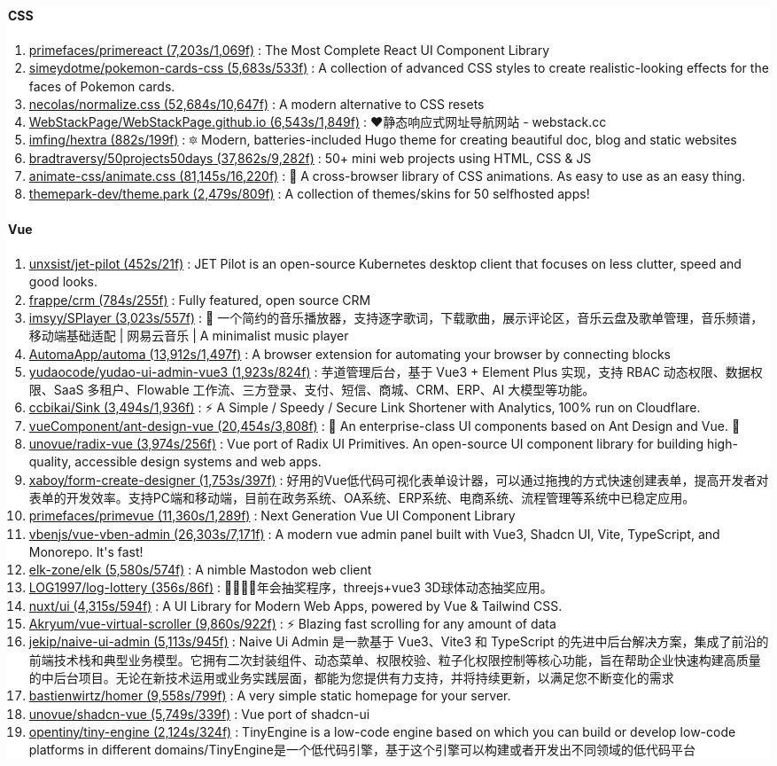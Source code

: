 
#### CSS
1. [primefaces/primereact (7,203s/1,069f)](https://github.com/primefaces/primereact) : The Most Complete React UI Component Library
2. [simeydotme/pokemon-cards-css (5,683s/533f)](https://github.com/simeydotme/pokemon-cards-css) : A collection of advanced CSS styles to create realistic-looking effects for the faces of Pokemon cards.
3. [necolas/normalize.css (52,684s/10,647f)](https://github.com/necolas/normalize.css) : A modern alternative to CSS resets
4. [WebStackPage/WebStackPage.github.io (6,543s/1,849f)](https://github.com/WebStackPage/WebStackPage.github.io) : ❤️静态响应式网址导航网站 - webstack.cc
5. [imfing/hextra (882s/199f)](https://github.com/imfing/hextra) : 🔯 Modern, batteries-included Hugo theme for creating beautiful doc, blog and static websites
6. [bradtraversy/50projects50days (37,862s/9,282f)](https://github.com/bradtraversy/50projects50days) : 50+ mini web projects using HTML, CSS & JS
7. [animate-css/animate.css (81,145s/16,220f)](https://github.com/animate-css/animate.css) : 🍿 A cross-browser library of CSS animations. As easy to use as an easy thing.
8. [themepark-dev/theme.park (2,479s/809f)](https://github.com/themepark-dev/theme.park) : A collection of themes/skins for 50 selfhosted apps!

#### Vue
1. [unxsist/jet-pilot (452s/21f)](https://github.com/unxsist/jet-pilot) : JET Pilot is an open-source Kubernetes desktop client that focuses on less clutter, speed and good looks.
2. [frappe/crm (784s/255f)](https://github.com/frappe/crm) : Fully featured, open source CRM
3. [imsyy/SPlayer (3,023s/557f)](https://github.com/imsyy/SPlayer) : 🎉 一个简约的音乐播放器，支持逐字歌词，下载歌曲，展示评论区，音乐云盘及歌单管理，音乐频谱，移动端基础适配 | 网易云音乐 | A minimalist music player
4. [AutomaApp/automa (13,912s/1,497f)](https://github.com/AutomaApp/automa) : A browser extension for automating your browser by connecting blocks
5. [yudaocode/yudao-ui-admin-vue3 (1,923s/824f)](https://github.com/yudaocode/yudao-ui-admin-vue3) : 芋道管理后台，基于 Vue3 + Element Plus 实现，支持 RBAC 动态权限、数据权限、SaaS 多租户、Flowable 工作流、三方登录、支付、短信、商城、CRM、ERP、AI 大模型等功能。
6. [ccbikai/Sink (3,494s/1,936f)](https://github.com/ccbikai/Sink) : ⚡ A Simple / Speedy / Secure Link Shortener with Analytics, 100% run on Cloudflare.
7. [vueComponent/ant-design-vue (20,454s/3,808f)](https://github.com/vueComponent/ant-design-vue) : 🌈 An enterprise-class UI components based on Ant Design and Vue. 🐜
8. [unovue/radix-vue (3,974s/256f)](https://github.com/unovue/radix-vue) : Vue port of Radix UI Primitives. An open-source UI component library for building high-quality, accessible design systems and web apps.
9. [xaboy/form-create-designer (1,753s/397f)](https://github.com/xaboy/form-create-designer) : 好用的Vue低代码可视化表单设计器，可以通过拖拽的方式快速创建表单，提高开发者对表单的开发效率。支持PC端和移动端，目前在政务系统、OA系统、ERP系统、电商系统、流程管理等系统中已稳定应用。
10. [primefaces/primevue (11,360s/1,289f)](https://github.com/primefaces/primevue) : Next Generation Vue UI Component Library
11. [vbenjs/vue-vben-admin (26,303s/7,171f)](https://github.com/vbenjs/vue-vben-admin) : A modern vue admin panel built with Vue3, Shadcn UI, Vite, TypeScript, and Monorepo. It's fast!
12. [elk-zone/elk (5,580s/574f)](https://github.com/elk-zone/elk) : A nimble Mastodon web client
13. [LOG1997/log-lottery (356s/86f)](https://github.com/LOG1997/log-lottery) : 🎈🎈🎈🎈年会抽奖程序，threejs+vue3 3D球体动态抽奖应用。
14. [nuxt/ui (4,315s/594f)](https://github.com/nuxt/ui) : A UI Library for Modern Web Apps, powered by Vue & Tailwind CSS.
15. [Akryum/vue-virtual-scroller (9,860s/922f)](https://github.com/Akryum/vue-virtual-scroller) : ⚡️ Blazing fast scrolling for any amount of data
16. [jekip/naive-ui-admin (5,113s/945f)](https://github.com/jekip/naive-ui-admin) : Naive Ui Admin 是一款基于 Vue3、Vite3 和 TypeScript 的先进中后台解决方案，集成了前沿的前端技术栈和典型业务模型。它拥有二次封装组件、动态菜单、权限校验、粒子化权限控制等核心功能，旨在帮助企业快速构建高质量的中后台项目。无论在新技术运用或业务实践层面，都能为您提供有力支持，并将持续更新，以满足您不断变化的需求
17. [bastienwirtz/homer (9,558s/799f)](https://github.com/bastienwirtz/homer) : A very simple static homepage for your server.
18. [unovue/shadcn-vue (5,749s/339f)](https://github.com/unovue/shadcn-vue) : Vue port of shadcn-ui
19. [opentiny/tiny-engine (2,124s/324f)](https://github.com/opentiny/tiny-engine) : TinyEngine is a low-code engine based on which you can build or develop low-code platforms in different domains/TinyEngine是一个低代码引擎，基于这个引擎可以构建或者开发出不同领域的低代码平台
